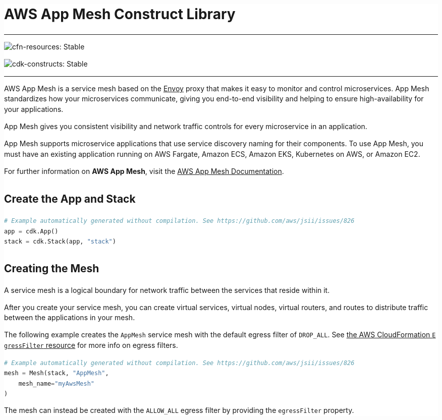 # AWS App Mesh Construct Library

---


![cfn-resources: Stable](https://img.shields.io/badge/cfn--resources-stable-success.svg?style=for-the-badge)

![cdk-constructs: Stable](https://img.shields.io/badge/cdk--constructs-stable-success.svg?style=for-the-badge)

---


AWS App Mesh is a service mesh based on the [Envoy](https://www.envoyproxy.io/) proxy that makes it easy to monitor and control microservices. App Mesh standardizes how your microservices communicate, giving you end-to-end visibility and helping to ensure high-availability for your applications.

App Mesh gives you consistent visibility and network traffic controls for every microservice in an application.

App Mesh supports microservice applications that use service discovery naming for their components. To use App Mesh, you must have an existing application running on AWS Fargate, Amazon ECS, Amazon EKS, Kubernetes on AWS, or Amazon EC2.

For further information on **AWS App Mesh**, visit the [AWS App Mesh Documentation](https://docs.aws.amazon.com/app-mesh/index.html).

## Create the App and Stack

```python
# Example automatically generated without compilation. See https://github.com/aws/jsii/issues/826
app = cdk.App()
stack = cdk.Stack(app, "stack")
```

## Creating the Mesh

A service mesh is a logical boundary for network traffic between the services that reside within it.

After you create your service mesh, you can create virtual services, virtual nodes, virtual routers, and routes to distribute traffic between the applications in your mesh.

The following example creates the `AppMesh` service mesh with the default egress filter of `DROP_ALL`. See [the AWS CloudFormation `EgressFilter` resource](https://docs.aws.amazon.com/AWSCloudFormation/latest/UserGuide/aws-properties-appmesh-mesh-egressfilter.html) for more info on egress filters.

```python
# Example automatically generated without compilation. See https://github.com/aws/jsii/issues/826
mesh = Mesh(stack, "AppMesh",
    mesh_name="myAwsMesh"
)
```

The mesh can instead be created with the `ALLOW_ALL` egress filter by providing the `egressFilter` property.
